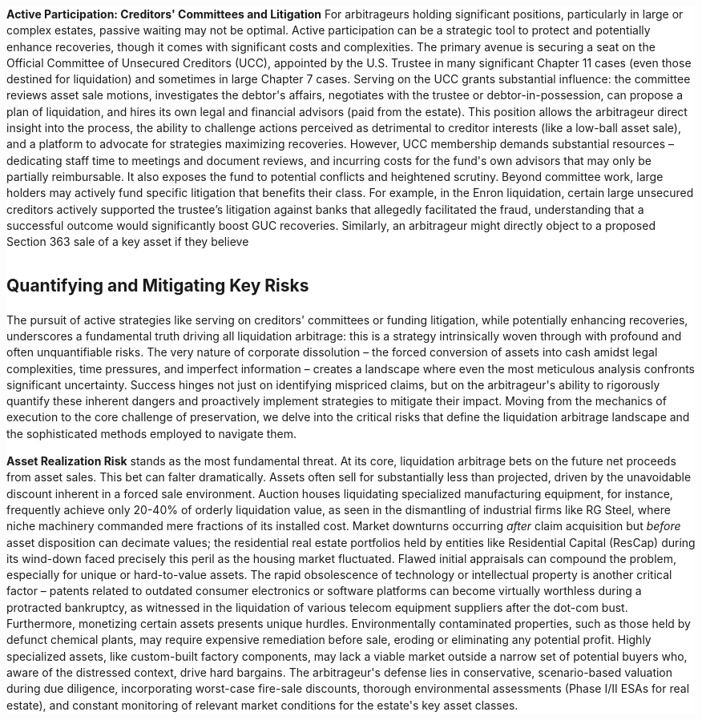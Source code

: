 **Active Participation: Creditors' Committees and Litigation** For arbitrageurs holding significant positions, particularly in large or complex estates, passive waiting may not be optimal. Active participation can be a strategic tool to protect and potentially enhance recoveries, though it comes with significant costs and complexities. The primary avenue is securing a seat on the Official Committee of Unsecured Creditors (UCC), appointed by the U.S. Trustee in many significant Chapter 11 cases (even those destined for liquidation) and sometimes in large Chapter 7 cases. Serving on the UCC grants substantial influence: the committee reviews asset sale motions, investigates the debtor's affairs, negotiates with the trustee or debtor-in-possession, can propose a plan of liquidation, and hires its own legal and financial advisors (paid from the estate). This position allows the arbitrageur direct insight into the process, the ability to challenge actions perceived as detrimental to creditor interests (like a low-ball asset sale), and a platform to advocate for strategies maximizing recoveries. However, UCC membership demands substantial resources – dedicating staff time to meetings and document reviews, and incurring costs for the fund's own advisors that may only be partially reimbursable. It also exposes the fund to potential conflicts and heightened scrutiny. Beyond committee work, large holders may actively fund specific litigation that benefits their class. For example, in the Enron liquidation, certain large unsecured creditors actively supported the trustee’s litigation against banks that allegedly facilitated the fraud, understanding that a successful outcome would significantly boost GUC recoveries. Similarly, an arbitrageur might directly object to a proposed Section 363 sale of a key asset if they believe

## Quantifying and Mitigating Key Risks

The pursuit of active strategies like serving on creditors' committees or funding litigation, while potentially enhancing recoveries, underscores a fundamental truth driving all liquidation arbitrage: this is a strategy intrinsically woven through with profound and often unquantifiable risks. The very nature of corporate dissolution – the forced conversion of assets into cash amidst legal complexities, time pressures, and imperfect information – creates a landscape where even the most meticulous analysis confronts significant uncertainty. Success hinges not just on identifying mispriced claims, but on the arbitrageur's ability to rigorously quantify these inherent dangers and proactively implement strategies to mitigate their impact. Moving from the mechanics of execution to the core challenge of preservation, we delve into the critical risks that define the liquidation arbitrage landscape and the sophisticated methods employed to navigate them.

**Asset Realization Risk** stands as the most fundamental threat. At its core, liquidation arbitrage bets on the future net proceeds from asset sales. This bet can falter dramatically. Assets often sell for substantially less than projected, driven by the unavoidable discount inherent in a forced sale environment. Auction houses liquidating specialized manufacturing equipment, for instance, frequently achieve only 20-40% of orderly liquidation value, as seen in the dismantling of industrial firms like RG Steel, where niche machinery commanded mere fractions of its installed cost. Market downturns occurring *after* claim acquisition but *before* asset disposition can decimate values; the residential real estate portfolios held by entities like Residential Capital (ResCap) during its wind-down faced precisely this peril as the housing market fluctuated. Flawed initial appraisals can compound the problem, especially for unique or hard-to-value assets. The rapid obsolescence of technology or intellectual property is another critical factor – patents related to outdated consumer electronics or software platforms can become virtually worthless during a protracted bankruptcy, as witnessed in the liquidation of various telecom equipment suppliers after the dot-com bust. Furthermore, monetizing certain assets presents unique hurdles. Environmentally contaminated properties, such as those held by defunct chemical plants, may require expensive remediation before sale, eroding or eliminating any potential profit. Highly specialized assets, like custom-built factory components, may lack a viable market outside a narrow set of potential buyers who, aware of the distressed context, drive hard bargains. The arbitrageur's defense lies in conservative, scenario-based valuation during due diligence, incorporating worst-case fire-sale discounts, thorough environmental assessments (Phase I/II ESAs for real estate), and constant monitoring of relevant market conditions for the estate's key asset classes.
